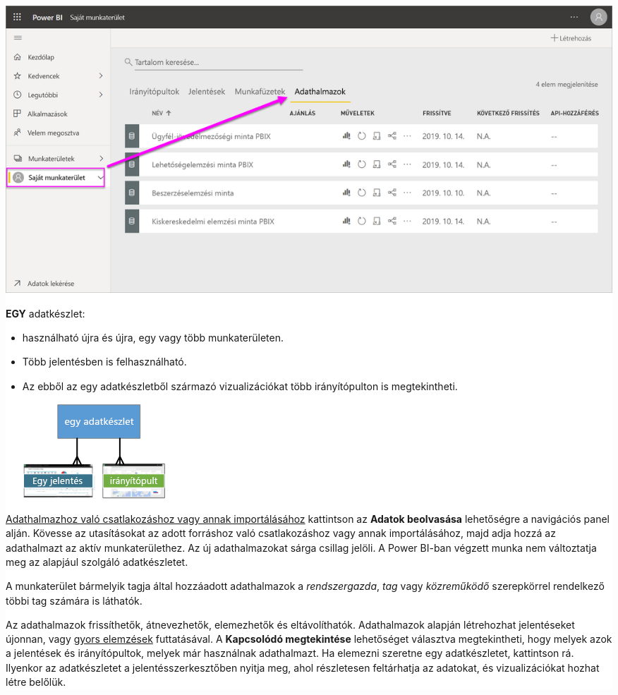 ![Kijelölt adatkészletek](media/service-basic-concepts/power-bi-datasets.png)

**EGY** adatkészlet:

* használható újra és újra, egy vagy több munkaterületen.
* Több jelentésben is felhasználható.
* Az ebből az egy adatkészletből származó vizualizációkat több irányítópulton is megtekintheti.

  ![Adatkészlet-diagram](media/service-basic-concepts/drawing2.png)

[Adathalmazhoz való csatlakozáshoz vagy annak importálásához](connect-data/service-get-data.md) kattintson az **Adatok beolvasása** lehetőségre a navigációs panel alján. Kövesse az utasításokat az adott forráshoz való csatlakozáshoz vagy annak importálásához, majd adja hozzá az adathalmazt az aktív munkaterülethez. Az új adathalmazokat sárga csillag jelöli. A Power BI-ban végzett munka nem változtatja meg az alapjául szolgáló adatkészletet.

A munkaterület bármelyik tagja által hozzáadott adathalmazok a *rendszergazda*, *tag* vagy *közreműködő* szerepkörrel rendelkező többi tag számára is láthatók.

Az adathalmazok frissíthetők, átnevezhetők, elemezhetők és eltávolíthatók. Adathalmazok alapján létrehozhat jelentéseket újonnan, vagy [gyors elemzések](create-reports/service-insights.md) futtatásával.  A **Kapcsolódó megtekintése** lehetőséget választva megtekintheti, hogy melyek azok a jelentések és irányítópultok, melyek már használnak adathalmazt. Ha elemezni szeretne egy adatkészletet, kattintson rá. Ilyenkor az adatkészletet a jelentésszerkesztőben nyitja meg, ahol részletesen feltárhatja az adatokat, és vizualizációkat hozhat létre belőlük.
